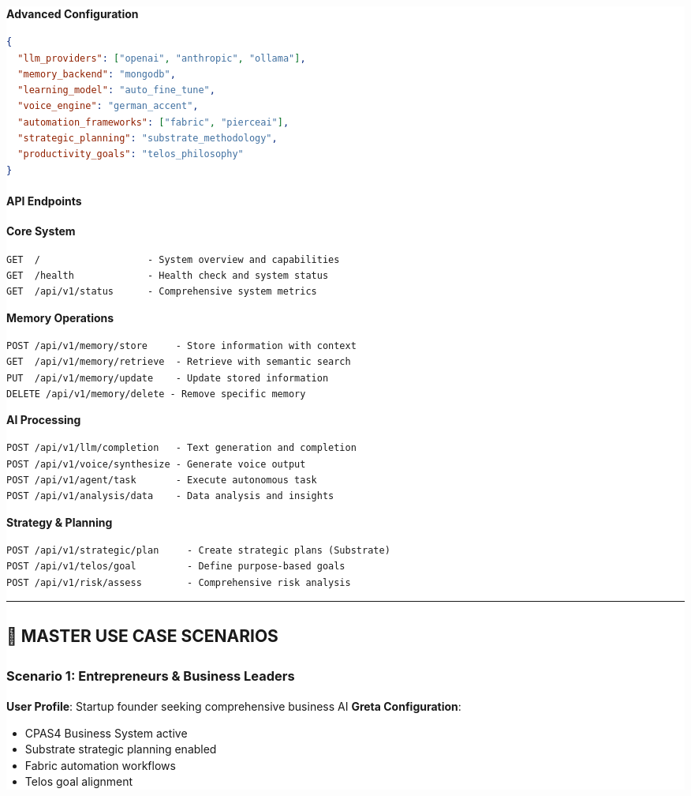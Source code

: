 **Advanced Configuration**
```json
{
  "llm_providers": ["openai", "anthropic", "ollama"],
  "memory_backend": "mongodb",
  "learning_model": "auto_fine_tune",
  "voice_engine": "german_accent",
  "automation_frameworks": ["fabric", "pierceai"],
  "strategic_planning": "substrate_methodology",
  "productivity_goals": "telos_philosophy"
}
```

#### API Endpoints

**Core System**
```
GET  /                   - System overview and capabilities
GET  /health             - Health check and system status
GET  /api/v1/status      - Comprehensive system metrics
```

**Memory Operations**
```
POST /api/v1/memory/store     - Store information with context
GET  /api/v1/memory/retrieve  - Retrieve with semantic search
PUT  /api/v1/memory/update    - Update stored information
DELETE /api/v1/memory/delete - Remove specific memory
```

**AI Processing**
```
POST /api/v1/llm/completion   - Text generation and completion
POST /api/v1/voice/synthesize - Generate voice output
POST /api/v1/agent/task       - Execute autonomous task
POST /api/v1/analysis/data    - Data analysis and insights
```

**Strategy & Planning**
```
POST /api/v1/strategic/plan     - Create strategic plans (Substrate)
POST /api/v1/telos/goal         - Define purpose-based goals
POST /api/v1/risk/assess        - Comprehensive risk analysis
```

---

## 🎯 MASTER USE CASE SCENARIOS

### Scenario 1: Entrepreneurs & Business Leaders
**User Profile**: Startup founder seeking comprehensive business AI
**Greta Configuration**:
- CPAS4 Business System active
- Substrate strategic planning enabled
- Fabric automation workflows
- Telos goal alignment
